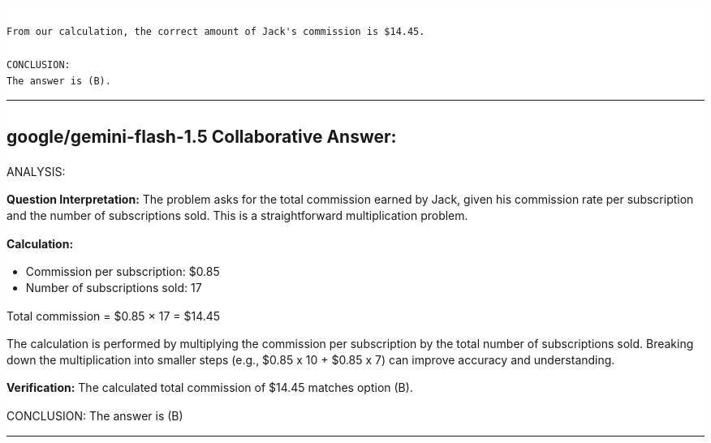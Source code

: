 ```

From our calculation, the correct amount of Jack's commission is $14.45.

CONCLUSION:
The answer is (B).
```


[//]: # (2024-11-24 02:06:51)

---




[//]: # (2024-11-24 02:06:54)
## google/gemini-flash-1.5 Collaborative Answer:


[//]: # (2024-11-24 02:06:54)
ANALYSIS:

**Question Interpretation:** The problem asks for the total commission earned by Jack, given his commission rate per subscription and the number of subscriptions sold. This is a straightforward multiplication problem.

**Calculation:**

* Commission per subscription: $0.85
* Number of subscriptions sold: 17

Total commission = $0.85 × 17 = $14.45

The calculation is performed by multiplying the commission per subscription by the total number of subscriptions sold.  Breaking down the multiplication into smaller steps (e.g.,  $0.85 x 10 + $0.85 x 7) can improve accuracy and understanding.

**Verification:**  The calculated total commission of $14.45 matches option (B).


CONCLUSION:
The answer is (B)



[//]: # (2024-11-24 02:06:54)

---






[//]: # (2024-11-24 02:06:17)
[//]: # (2024-11-24 02:06:17)
[//]: # (2024-11-24 02:06:17)
[//]: # (2024-11-24 02:06:17)
[//]: # (2024-11-24 02:06:17)
[//]: # (2024-11-24 02:06:17)
[//]: # (2024-11-24 02:06:21)
[//]: # (2024-11-24 02:06:21)
[//]: # (2024-11-24 02:06:21)
[//]: # (2024-11-24 02:06:26)
[//]: # (2024-11-24 02:06:26)
[//]: # (2024-11-24 02:06:26)
[//]: # (2024-11-24 02:06:30)
[//]: # (2024-11-24 02:06:30)
[//]: # (2024-11-24 02:06:30)
[//]: # (2024-11-24 02:06:33)
[//]: # (2024-11-24 02:06:33)
[//]: # (2024-11-24 02:06:33)
[//]: # (2024-11-24 02:06:36)
[//]: # (2024-11-24 02:06:36)
[//]: # (2024-11-24 02:06:36)
[//]: # (2024-11-24 02:06:39)
[//]: # (2024-11-24 02:06:39)
[//]: # (2024-11-24 02:06:39)
[//]: # (2024-11-24 02:06:39)
[//]: # (2024-11-24 02:06:39)
[//]: # (2024-11-24 02:06:39)
[//]: # (2024-11-24 02:06:44)
[//]: # (2024-11-24 02:06:44)
[//]: # (2024-11-24 02:06:44)
[//]: # (2024-11-24 02:06:48)
[//]: # (2024-11-24 02:06:48)
[//]: # (2024-11-24 02:06:48)